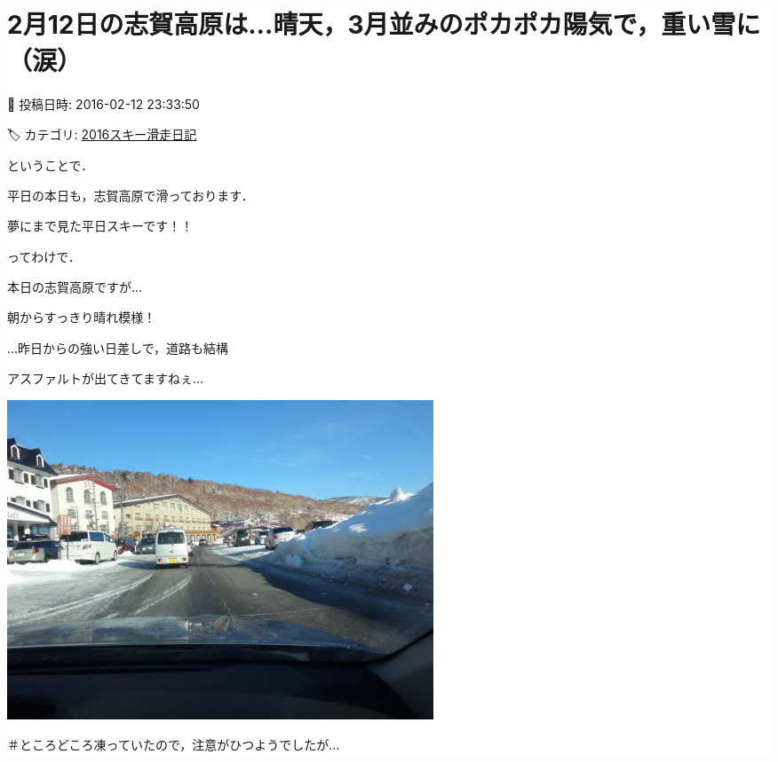# 2月12日の志賀高原は…晴天，3月並みのポカポカ陽気で，重い雪に（涙）

📅 投稿日時: 2016-02-12 23:33:50

🏷️ カテゴリ: [2016スキー滑走日記](c70c67ed5248e9432b899dcd5747048bb.md)

ということで．


平日の本日も，志賀高原で滑っております．


夢にまで見た平日スキーです！！





ってわけで．


本日の志賀高原ですが…


朝からすっきり晴れ模様！





…昨日からの強い日差しで，道路も結構


アスファルトが出てきてますねぇ…




![dd7e84ee7c49cfd96035d4f936a19feb.jpg](images/dd7e84ee7c49cfd96035d4f936a19feb.jpg)




＃ところどころ凍っていたので，注意がひつようでしたが…
